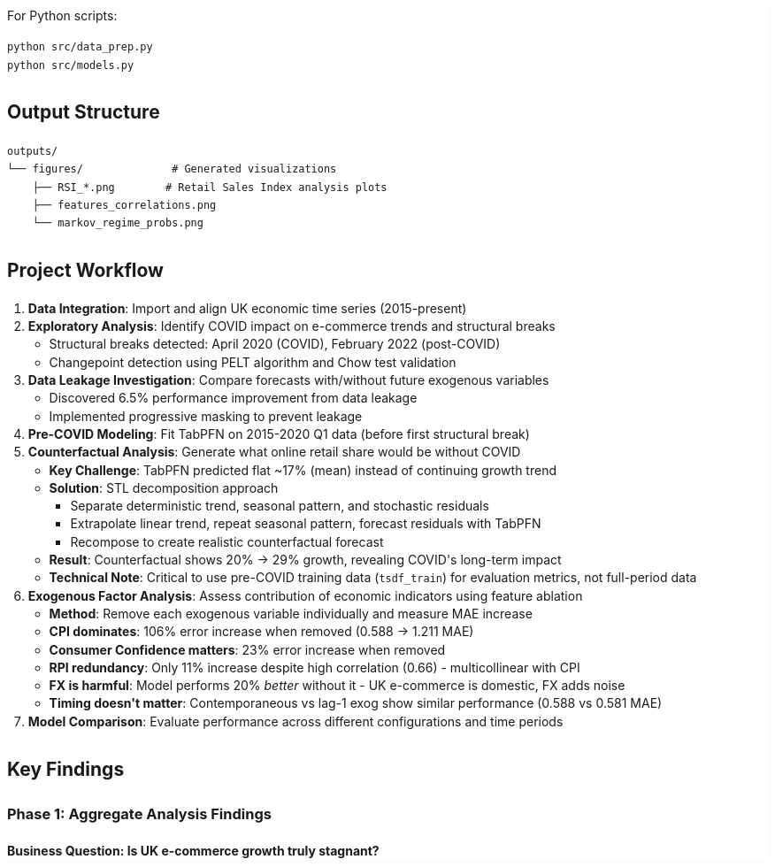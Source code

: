 For Python scripts:
```bash
python src/data_prep.py
python src/models.py
```

## Output Structure

```
outputs/
└── figures/              # Generated visualizations
    ├── RSI_*.png        # Retail Sales Index analysis plots
    ├── features_correlations.png
    └── markov_regime_probs.png
```

## Project Workflow

1. **Data Integration**: Import and align UK economic time series (2015-present)
2. **Exploratory Analysis**: Identify COVID impact on e-commerce trends and structural breaks
   - Structural breaks detected: April 2020 (COVID), February 2022 (post-COVID)
   - Changepoint detection using PELT algorithm and Chow test validation
3. **Data Leakage Investigation**: Compare forecasts with/without future exogenous variables
   - Discovered 6.5% performance improvement from data leakage
   - Implemented progressive masking to prevent leakage
4. **Pre-COVID Modeling**: Fit TabPFN on 2015-2020 Q1 data (before first structural break)
5. **Counterfactual Analysis**: Generate what online retail share would be without COVID
   - **Key Challenge**: TabPFN predicted flat ~17% (mean) instead of continuing growth trend
   - **Solution**: STL decomposition approach
     - Separate deterministic trend, seasonal pattern, and stochastic residuals
     - Extrapolate linear trend, repeat seasonal pattern, forecast residuals with TabPFN
     - Recompose to create realistic counterfactual forecast
   - **Result**: Counterfactual shows 20% → 29% growth, revealing COVID's long-term impact
   - **Technical Note**: Critical to use pre-COVID training data (`tsdf_train`) for evaluation metrics, not full-period data
6. **Exogenous Factor Analysis**: Assess contribution of economic indicators using feature ablation
   - **Method**: Remove each exogenous variable individually and measure MAE increase
   - **CPI dominates**: 106% error increase when removed (0.588 → 1.211 MAE)
   - **Consumer Confidence matters**: 23% error increase when removed
   - **RPI redundancy**: Only 11% increase despite high correlation (0.66) - multicollinear with CPI
   - **FX is harmful**: Model performs 20% *better* without it - UK e-commerce is domestic, FX adds noise
   - **Timing doesn't matter**: Contemporaneous vs lag-1 exog show similar performance (0.588 vs 0.581 MAE)
7. **Model Comparison**: Evaluate performance across different configurations and time periods

## Key Findings

### Phase 1: Aggregate Analysis Findings

#### Business Question: **Is UK e-commerce growth truly stagnant?**
